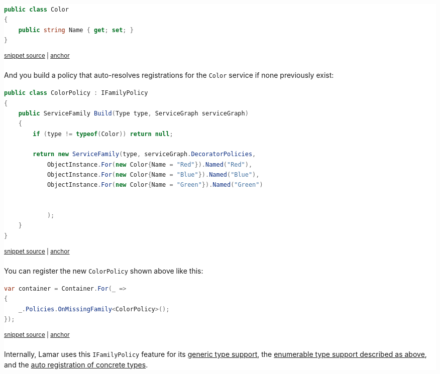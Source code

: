 
<a id='snippet-sample_color'></a>
```cs
public class Color
{
    public string Name { get; set; }
}
```
<sup><a href='https://github.com/JasperFx/lamar/blob/master/src/Lamar.Testing/IoC/using_family_policies.cs#L148-L153' title='Snippet source file'>snippet source</a> | <a href='#snippet-sample_color' title='Start of snippet'>anchor</a></sup>


And you build a policy that auto-resolves registrations for the `Color` service if none previously exist:


<a id='snippet-sample_colorpolicy'></a>
```cs
public class ColorPolicy : IFamilyPolicy
{
    public ServiceFamily Build(Type type, ServiceGraph serviceGraph)
    {
        if (type != typeof(Color)) return null;
        
        return new ServiceFamily(type, serviceGraph.DecoratorPolicies, 
            ObjectInstance.For(new Color{Name = "Red"}).Named("Red"),
            ObjectInstance.For(new Color{Name = "Blue"}).Named("Blue"),
            ObjectInstance.For(new Color{Name = "Green"}).Named("Green")
            
            
            );
    }
}
```
<sup><a href='https://github.com/JasperFx/lamar/blob/master/src/Lamar.Testing/IoC/using_family_policies.cs#L167-L183' title='Snippet source file'>snippet source</a> | <a href='#snippet-sample_colorpolicy' title='Start of snippet'>anchor</a></sup>


You can register the new `ColorPolicy` shown above like this:


<a id='snippet-sample_register-colorpolicy'></a>
```cs
var container = Container.For(_ =>
{
    _.Policies.OnMissingFamily<ColorPolicy>();
});
```
<sup><a href='https://github.com/JasperFx/lamar/blob/master/src/Lamar.Testing/IoC/using_family_policies.cs#L132-L137' title='Snippet source file'>snippet source</a> | <a href='#snippet-sample_register-colorpolicy' title='Start of snippet'>anchor</a></sup>


Internally, Lamar uses this `IFamilyPolicy` feature for its [generic type support](/guide/ioc/generics), the [enumerable type support described as above](/guide/ioc/working-with-enumerable-types), and the [auto registration of concrete types](/guide/ioc/resolving/requesting-a-concrete-type).
